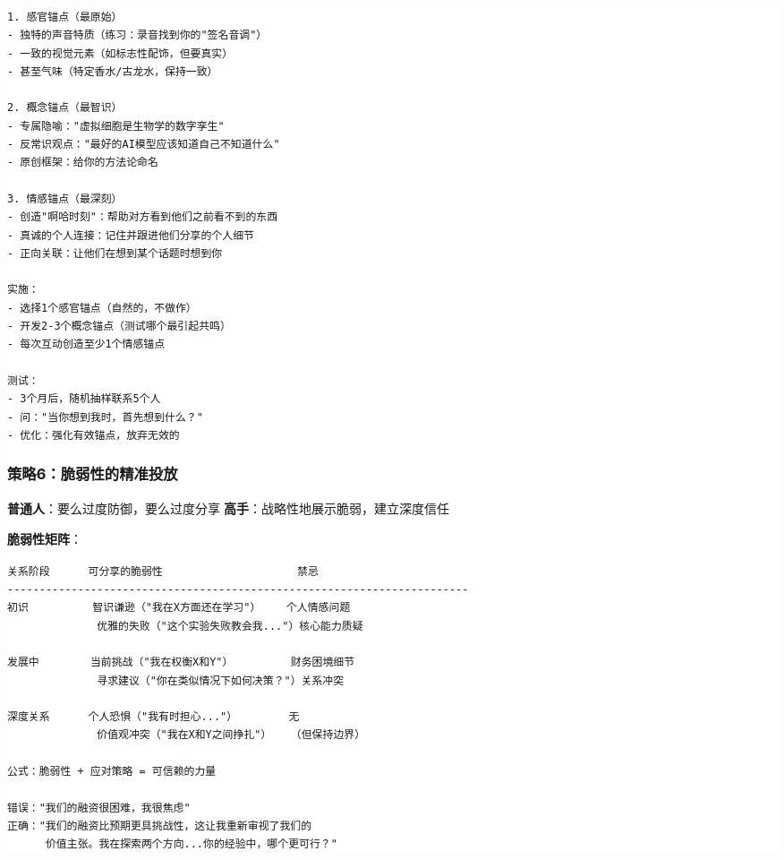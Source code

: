 ```
1. 感官锚点（最原始）
- 独特的声音特质（练习：录音找到你的"签名音调"）
- 一致的视觉元素（如标志性配饰，但要真实）
- 甚至气味（特定香水/古龙水，保持一致）

2. 概念锚点（最智识）
- 专属隐喻："虚拟细胞是生物学的数字孪生"
- 反常识观点："最好的AI模型应该知道自己不知道什么"
- 原创框架：给你的方法论命名

3. 情感锚点（最深刻）
- 创造"啊哈时刻"：帮助对方看到他们之前看不到的东西
- 真诚的个人连接：记住并跟进他们分享的个人细节
- 正向关联：让他们在想到某个话题时想到你

实施：
- 选择1个感官锚点（自然的，不做作）
- 开发2-3个概念锚点（测试哪个最引起共鸣）
- 每次互动创造至少1个情感锚点

测试：
- 3个月后，随机抽样联系5个人
- 问："当你想到我时，首先想到什么？"
- 优化：强化有效锚点，放弃无效的
```

### 策略6：脆弱性的精准投放

**普通人**：要么过度防御，要么过度分享
**高手**：战略性地展示脆弱，建立深度信任

**脆弱性矩阵**：

```
关系阶段      可分享的脆弱性                     禁忌
------------------------------------------------------------------------
初识          智识谦逊（"我在X方面还在学习"）    个人情感问题
              优雅的失败（"这个实验失败教会我..."）核心能力质疑

发展中        当前挑战（"我在权衡X和Y"）         财务困境细节
              寻求建议（"你在类似情况下如何决策？"）关系冲突

深度关系      个人恐惧（"我有时担心..."）        无
              价值观冲突（"我在X和Y之间挣扎"）   （但保持边界）

公式：脆弱性 + 应对策略 = 可信赖的力量

错误："我们的融资很困难，我很焦虑"
正确："我们的融资比预期更具挑战性，这让我重新审视了我们的
      价值主张。我在探索两个方向...你的经验中，哪个更可行？"
```
